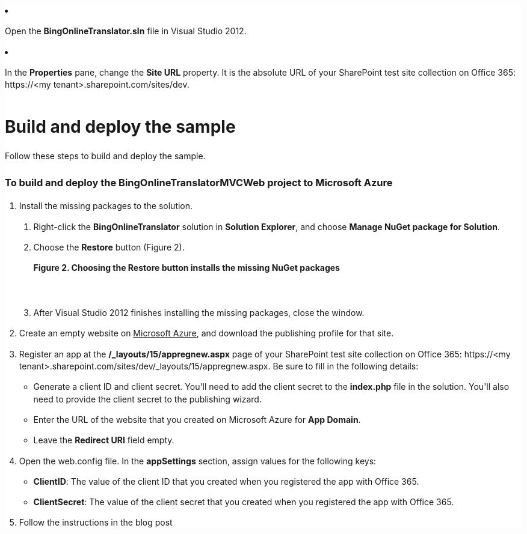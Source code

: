 <li>
<p>Open the <strong>BingOnlineTranslator.sln</strong> file in Visual Studio 2012.</p>
</li><li>
<p>In the <strong><span class="ui">Properties</span></strong> pane, change the <strong>
<span class="ui">Site URL</span></strong> property. It is the absolute URL of your SharePoint test site collection on Office 365: https://<span>&lt;my tenant&gt;</span>.sharepoint.com/sites/dev.</p>
</li></ol>
</div>
<h1>Build and deploy the sample</h1>
<div id="sectionSection4">
<p>Follow these steps to build and deploy the sample.</p>
<h3>To build and deploy the BingOnlineTranslatorMVCWeb project to Microsoft Azure</h3>
<div>
<ol>
<li>
<p>Install the missing packages to the solution.</p>
<ol>
<li>
<p>Right-click the <strong><span class="ui">BingOnlineTranslator</span></strong> solution in
<strong><span class="ui">Solution Explorer</span></strong>, and choose <strong>
<span class="ui">Manage NuGet package for Solution</span></strong>.</p>
</li><li>
<p>Choose the <strong><span class="ui">Restore</span></strong> button (Figure 2).</p>
<strong>
<div class="caption">Figure 2. Choosing the Restore button installs the missing NuGet packages</div>
</strong><br>
<strong></strong><img src="/site/view/file/116589/1/image.png" alt=""> </li><li>
<p>After Visual Studio 2012 finishes installing the missing packages, close the window.</p>
</li></ol>
</li><li>
<p>Create an empty website on <a href="https://manage.windowsazure.com" target="_blank">
Microsoft Azure</a>, and download the publishing profile for that site.</p>
</li><li>
<p>Register an app at the <strong><span class="ui">/_layouts/15/appregnew.aspx</span></strong> page of your SharePoint test site collection on Office 365: https://<span>&lt;my tenant&gt;</span>.sharepoint.com/sites/dev/_layouts/15/appregnew.aspx. Be sure
 to fill in the following details:</p>
<ul>
<li>
<p>Generate a client ID and client secret. You'll need to add the client secret to the
<strong>index.php</strong> file in the solution. You'll also need to provide the client secret to the publishing wizard.</p>
</li><li>
<p>Enter the URL of the website that you created on Microsoft Azure for <strong><span class="ui">App Domain</span></strong>.</p>
</li><li>
<p>Leave the <strong><span class="ui">Redirect URI</span></strong> field empty.</p>
</li></ul>
</li><li>
<p>Open the web.config file. In the <strong><span class="keyword">appSettings</span></strong> section, assign values for the following keys:</p>
<ul>
<li>
<p><strong>ClientID</strong>: The value of the client ID that you created when you registered the app with Office 365.</p>
</li><li>
<p><strong>ClientSecret</strong>: The value of the client secret that you created when you registered the app with Office 365.</p>
</li></ul>
</li><li>
<p>Follow the instructions in the blog post <a href="http://blogs.msdn.com/b/translation/p/gettingstarted1.aspx" target="_blank">